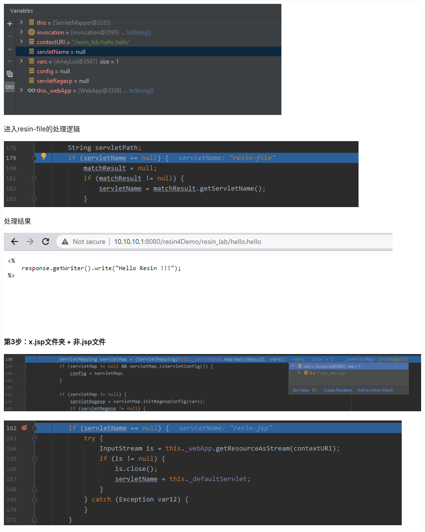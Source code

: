 ![image](vulnerability-research.assets/144174357-ba30fda0-d499-4929-8234-f0778f09039b-164000592062570.png)

进入resin-file的处理逻辑

![image](vulnerability-research.assets/144174378-bf20140b-fedf-4507-bef2-445187820ab2-164000591919169.png)

处理结果

![image](vulnerability-research.assets/144174406-2259125d-b101-4073-94d5-01b8f9d67d96-164000591779667.png)

**第3步：x.jsp文件夹 + 非.jsp文件**

![image](vulnerability-research.assets/144174432-3c2e4d49-7cc2-48ae-928e-60c9af933411-164000591588465.png)

![image](vulnerability-research.assets/144174451-3cd87542-0dad-41de-ad7f-48a9359d8ef2-164000591406663.png)
